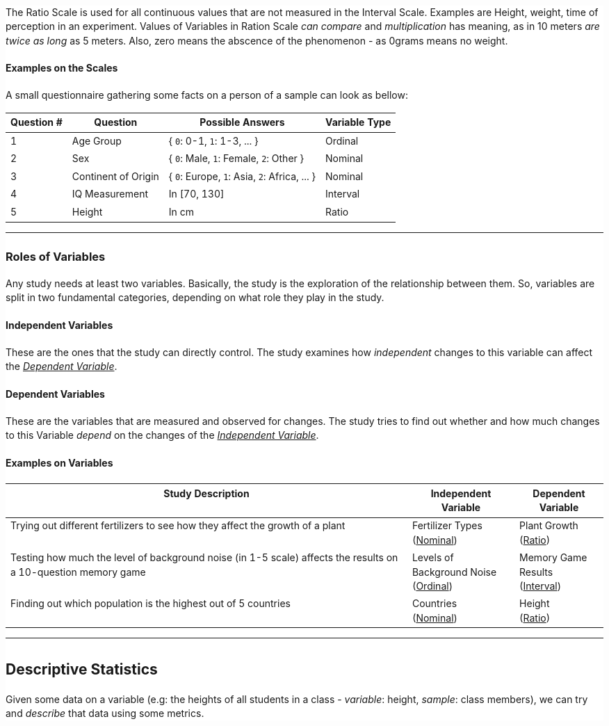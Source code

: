The Ratio Scale is used for all continuous values that are not measured in the Interval Scale. Examples are Height, weight, time of perception in an experiment. Values of Variables in Ration Scale *can compare* and *multiplication* has meaning, as in 10 meters *are twice as long* as 5 meters. Also, zero means the abscence of the phenomenon - as 0grams means no weight.

#### Examples on the Scales

A small questionnaire gathering some facts on a person of a sample can look as bellow:

| Question # | Question            | Possible Answers                             | Variable Type |
| ---------- | ------------------- | -------------------------------------------- | ------------- |
| 1          | Age Group           | { `0`: 0-1, `1`: 1-3, ... }                  | Ordinal       |
| 2          | Sex                 | { `0`: Male, `1`: Female, `2`: Other }       | Nominal       |
| 3          | Continent of Origin | { `0`: Europe, `1`: Asia, `2`: Africa, ... } | Nominal       |
| 4          | IQ Measurement      | In [70, 130]                                 | Interval      |
| 5          | Height              | In cm                                        | Ratio         |

---

### Roles of Variables

Any study needs at least two variables. Basically, the study is the exploration of the relationship between them. So, variables are split in two fundamental categories, depending on what role they play in the study.

#### Independent Variables

These are the ones that the study can directly control. The study examines how *independent* changes to this variable can affect the *[Dependent Variable](#dependent-variables)*.

#### Dependent Variables

These are the variables that are measured and observed for changes. The study tries to find out whether and how much changes to this Variable *depend* on the changes of the *[Independent Variable](#independent-variables)*.

#### Examples on Variables

| Study Description                                                                                              | Independent Variable                                       | Dependent Variable                                    |
| -------------------------------------------------------------------------------------------------------------- | ---------------------------------------------------------- | ----------------------------------------------------- |
| Trying out different fertilizers to see how they affect the growth of a plant                                  | Fertilizer Types<br/> ([Nominal](#nominal-scale))          | Plant Growth<br/> ([Ratio](#ratio-scale))             |
| Testing how much the level of background noise (in 1-5 scale) affects the results on a 10-question memory game | Levels of Background Noise<br/>([Ordinal](#ordinal-scale)) | Memory Game Results<br/>([Interval](#interval-scale)) |
| Finding out which population is the highest out of 5 countries                                                 | Countries<br/>([Nominal](#nominal-scale))                  | Height<br/>([Ratio](#ratio-scale))                    |

---

## Descriptive Statistics

Given some data on a variable (e.g: the heights of all students in a class - *variable*: height, *sample*: class members), we can try and *describe* that data using some metrics.
